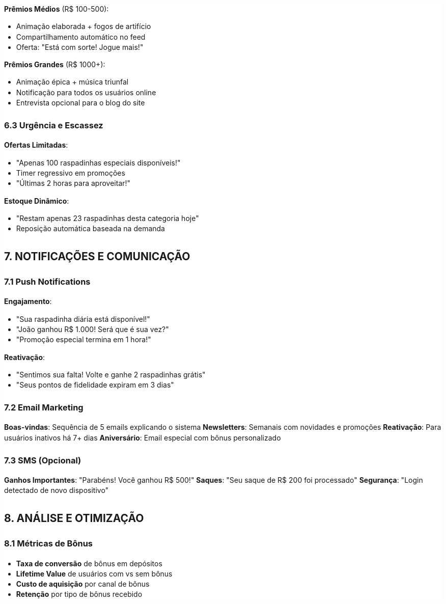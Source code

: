 **Prêmios Médios** (R$ 100-500):
- Animação elaborada + fogos de artifício
- Compartilhamento automático no feed
- Oferta: "Está com sorte! Jogue mais!"

**Prêmios Grandes** (R$ 1000+):
- Animação épica + música triunfal
- Notificação para todos os usuários online
- Entrevista opcional para o blog do site

### 6.3 Urgência e Escassez
**Ofertas Limitadas**:
- "Apenas 100 raspadinhas especiais disponíveis!"
- Timer regressivo em promoções
- "Últimas 2 horas para aproveitar!"

**Estoque Dinâmico**:
- "Restam apenas 23 raspadinhas desta categoria hoje"
- Reposição automática baseada na demanda

## 7. NOTIFICAÇÕES E COMUNICAÇÃO

### 7.1 Push Notifications
**Engajamento**:
- "Sua raspadinha diária está disponível!"
- "João ganhou R$ 1.000! Será que é sua vez?"
- "Promoção especial termina em 1 hora!"

**Reativação**:
- "Sentimos sua falta! Volte e ganhe 2 raspadinhas grátis"
- "Seus pontos de fidelidade expiram em 3 dias"

### 7.2 Email Marketing
**Boas-vindas**: Sequência de 5 emails explicando o sistema
**Newsletters**: Semanais com novidades e promoções
**Reativação**: Para usuários inativos há 7+ dias
**Aniversário**: Email especial com bônus personalizado

### 7.3 SMS (Opcional)
**Ganhos Importantes**: "Parabéns! Você ganhou R$ 500!"
**Saques**: "Seu saque de R$ 200 foi processado"
**Segurança**: "Login detectado de novo dispositivo"

## 8. ANÁLISE E OTIMIZAÇÃO

### 8.1 Métricas de Bônus
- **Taxa de conversão** de bônus em depósitos
- **Lifetime Value** de usuários com vs sem bônus
- **Custo de aquisição** por canal de bônus
- **Retenção** por tipo de bônus recebido
